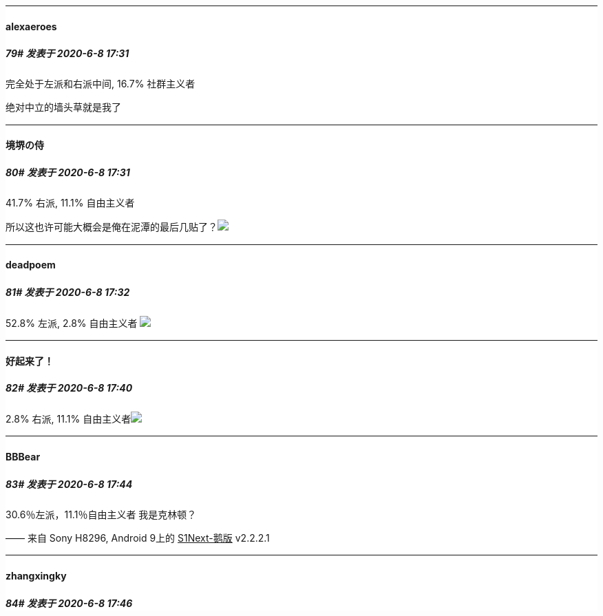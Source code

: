 
-----

####  alexaeroes  
##### 79#       发表于 2020-6-8 17:31


完全处于左派和右派中间, 16.7% 社群主义者

绝对中立的墙头草就是我了


-----

####  境堺の侍  
##### 80#       发表于 2020-6-8 17:31


41.7% 右派, 11.1% 自由主义者

所以这也许可能大概会是俺在泥潭的最后几贴了？<img src="https://static.saraba1st.com/image/smiley/face2017/001.png" referrerpolicy="no-referrer">


-----

####  deadpoem  
##### 81#       发表于 2020-6-8 17:32


52.8% 左派, 2.8% 自由主义者 <img src="https://static.saraba1st.com/image/smiley/face2017/049.png" referrerpolicy="no-referrer">


-----

####  好起来了！  
##### 82#       发表于 2020-6-8 17:40


2.8% 右派, 11.1% 自由主义者<img src="https://static.saraba1st.com/image/smiley/face2017/045.png" referrerpolicy="no-referrer">


-----

####  BBBear  
##### 83#       发表于 2020-6-8 17:44


30.6％左派，11.1％自由主义者
我是克林顿？

—— 来自 Sony H8296, Android 9上的 [S1Next-鹅版](https://github.com/ykrank/S1-Next/releases) v2.2.2.1


-----

####  zhangxingky  
##### 84#       发表于 2020-6-8 17:46

